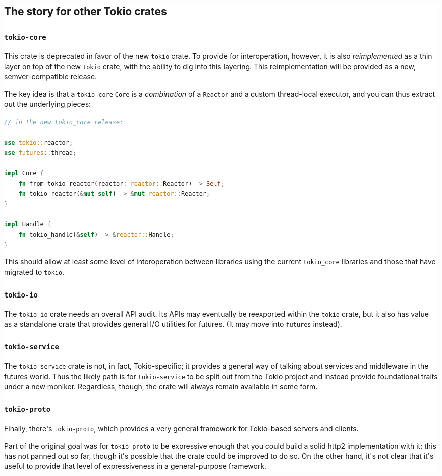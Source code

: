 ## The story for other Tokio crates

### `tokio-core`

This crate is deprecated in favor of the new `tokio` crate. To provide for
interoperation, however, it is also *reimplemented* as a thin layer on top of
the new `tokio` crate, with the ability to dig into this layering. This
reimplementation will be provided as a new, semver-compatible release.

The key idea is that a `tokio_core` `Core` is a *combination* of a `Reactor` and
a custom thread-local executor, and you can thus extract out the underlying pieces:

```rust
// in the new tokio_core release:

use tokio::reactor;
use futures::thread;

impl Core {
    fn from_tokio_reactor(reactor: reactor::Reactor) -> Self;
    fn tokio_reactor(&mut self) -> &mut reactor::Reactor;
}

impl Handle {
    fn tokio_handle(&self) -> &reactor::Handle;
}
```

This should allow at least some level of interoperation between libraries using
the current `tokio_core` libraries and those that have migrated to `tokio`.

### `tokio-io`

The `tokio-io` crate needs an overall API audit. Its APIs may eventually be
reexported within the `tokio` crate, but it also has value as a standalone
crate that provides general I/O utilities for futures. (It may move into
`futures` instead).

### `tokio-service`

The `tokio-service` crate is not, in fact, Tokio-specific; it provides a general
way of talking about services and middleware in the futures world. Thus the
likely path is for `tokio-service` to be split out from the Tokio project and
instead provide foundational traits under a new moniker. Regardless, though, the
crate will always remain available in some form.

### `tokio-proto`

Finally, there's `tokio-proto`, which provides a very general framework for
Tokio-based servers and clients.

Part of the original goal was for `tokio-proto` to be expressive enough that you
could build a solid http2 implementation with it; this has not panned out so
far, though it's possible that the crate could be improved to do so.  On the
other hand, it's not clear that it's useful to provide that level of
expressiveness in a general-purpose framework.
